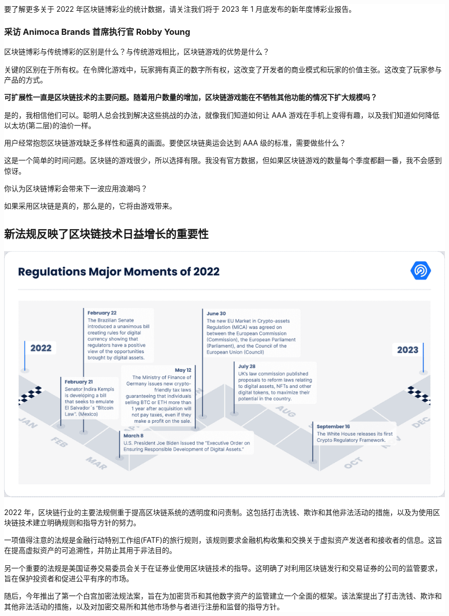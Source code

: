 要了解更多关于 2022 年区块链博彩业的统计数据，请关注我们将于 2023 年 1 月底发布的新年度博彩业报告。

### 采访 Animoca Brands 首席执行官 Robby Young

区块链博彩与传统博彩的区别是什么？与传统游戏相比，区块链游戏的优势是什么？

关键的区别在于所有权。在令牌化游戏中，玩家拥有真正的数字所有权，这改变了开发者的商业模式和玩家的价值主张。这改变了玩家参与产品的方式。

**可扩展性一直是区块链技术的主要问题。随着用户数量的增加，区块链游戏能在不牺牲其他功能的情况下扩大规模吗？**

是的，我相信他们可以。聪明人总会找到解决这些挑战的办法，就像我们知道如何让 AAA 游戏在手机上变得有趣，以及我们知道如何降低以太坊(第二层)的油价一样。

用户经常抱怨区块链游戏缺乏多样性和逼真的画面。要使区块链奥运会达到 AAA 级的标准，需要做些什么？

这是一个简单的时间问题。区块链的游戏很少，所以选择有限。我没有官方数据，但如果区块链游戏的数量每个季度都翻一番，我不会感到惊讶。

你认为区块链博彩会带来下一波应用浪潮吗？

如果采用区块链是真的，那么是的，它将由游戏带来。

## 新法规反映了区块链技术日益增长的重要性

![](img/2fa3bd770146c0232eb5cebe926e2a39.png)

2022 年，区块链行业的主要法规侧重于提高区块链系统的透明度和问责制。这包括打击洗钱、欺诈和其他非法活动的措施，以及为使用区块链技术建立明确规则和指导方针的努力。

一项值得注意的法规是金融行动特别工作组(FATF)的旅行规则，该规则要求金融机构收集和交换关于虚拟资产发送者和接收者的信息。这旨在提高虚拟资产的可追溯性，并防止其用于非法目的。

另一个重要的法规是美国证券交易委员会关于在证券业使用区块链技术的指导。这明确了对利用区块链发行和交易证券的公司的监管要求，旨在保护投资者和促进公平有序的市场。

随后，今年推出了第一个白宫加密法规法案，旨在为加密货币和其他数字资产的监管建立一个全面的框架。该法案提出了打击洗钱、欺诈和其他非法活动的措施，以及对加密交易所和其他市场参与者进行注册和监督的指导方针。
